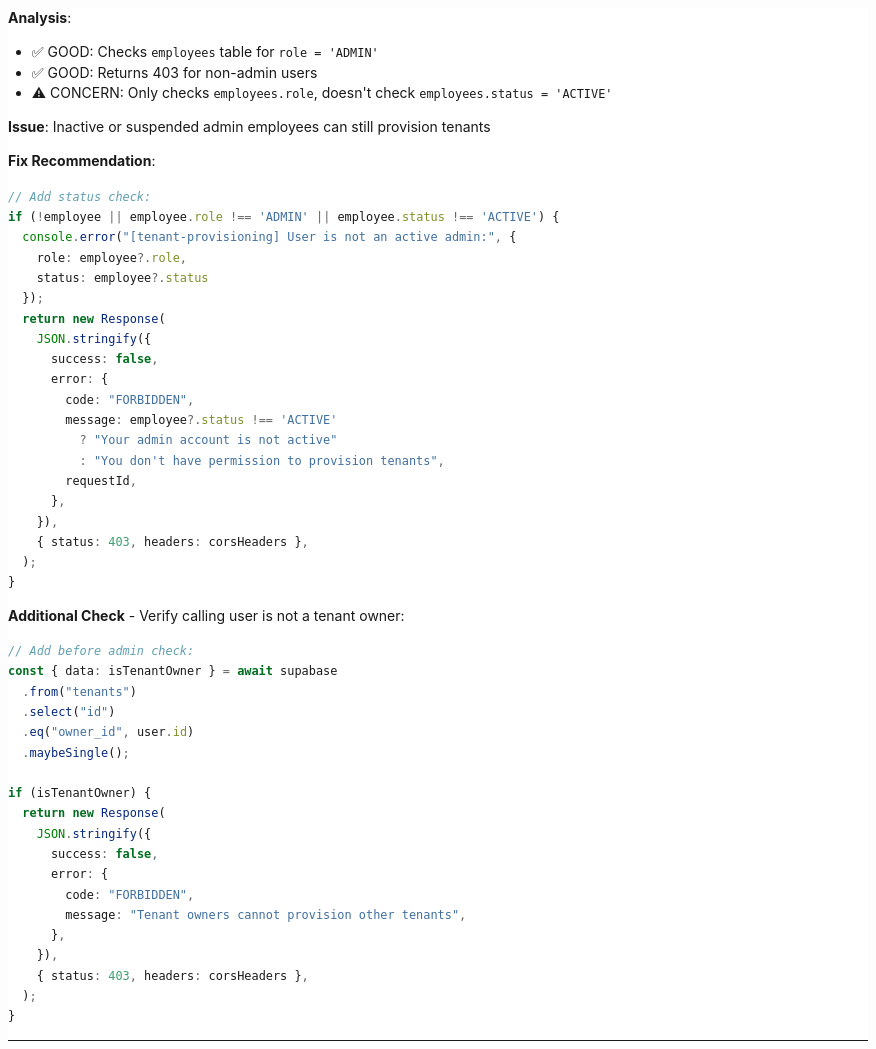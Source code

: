 **Analysis**:
- ✅ GOOD: Checks `employees` table for `role = 'ADMIN'`
- ✅ GOOD: Returns 403 for non-admin users
- ⚠️ CONCERN: Only checks `employees.role`, doesn't check `employees.status = 'ACTIVE'`

**Issue**: Inactive or suspended admin employees can still provision tenants

**Fix Recommendation**:
```typescript
// Add status check:
if (!employee || employee.role !== 'ADMIN' || employee.status !== 'ACTIVE') {
  console.error("[tenant-provisioning] User is not an active admin:", {
    role: employee?.role,
    status: employee?.status
  });
  return new Response(
    JSON.stringify({
      success: false,
      error: {
        code: "FORBIDDEN",
        message: employee?.status !== 'ACTIVE' 
          ? "Your admin account is not active"
          : "You don't have permission to provision tenants",
        requestId,
      },
    }),
    { status: 403, headers: corsHeaders },
  );
}
```

**Additional Check** - Verify calling user is not a tenant owner:
```typescript
// Add before admin check:
const { data: isTenantOwner } = await supabase
  .from("tenants")
  .select("id")
  .eq("owner_id", user.id)
  .maybeSingle();

if (isTenantOwner) {
  return new Response(
    JSON.stringify({
      success: false,
      error: {
        code: "FORBIDDEN",
        message: "Tenant owners cannot provision other tenants",
      },
    }),
    { status: 403, headers: corsHeaders },
  );
}
```

---